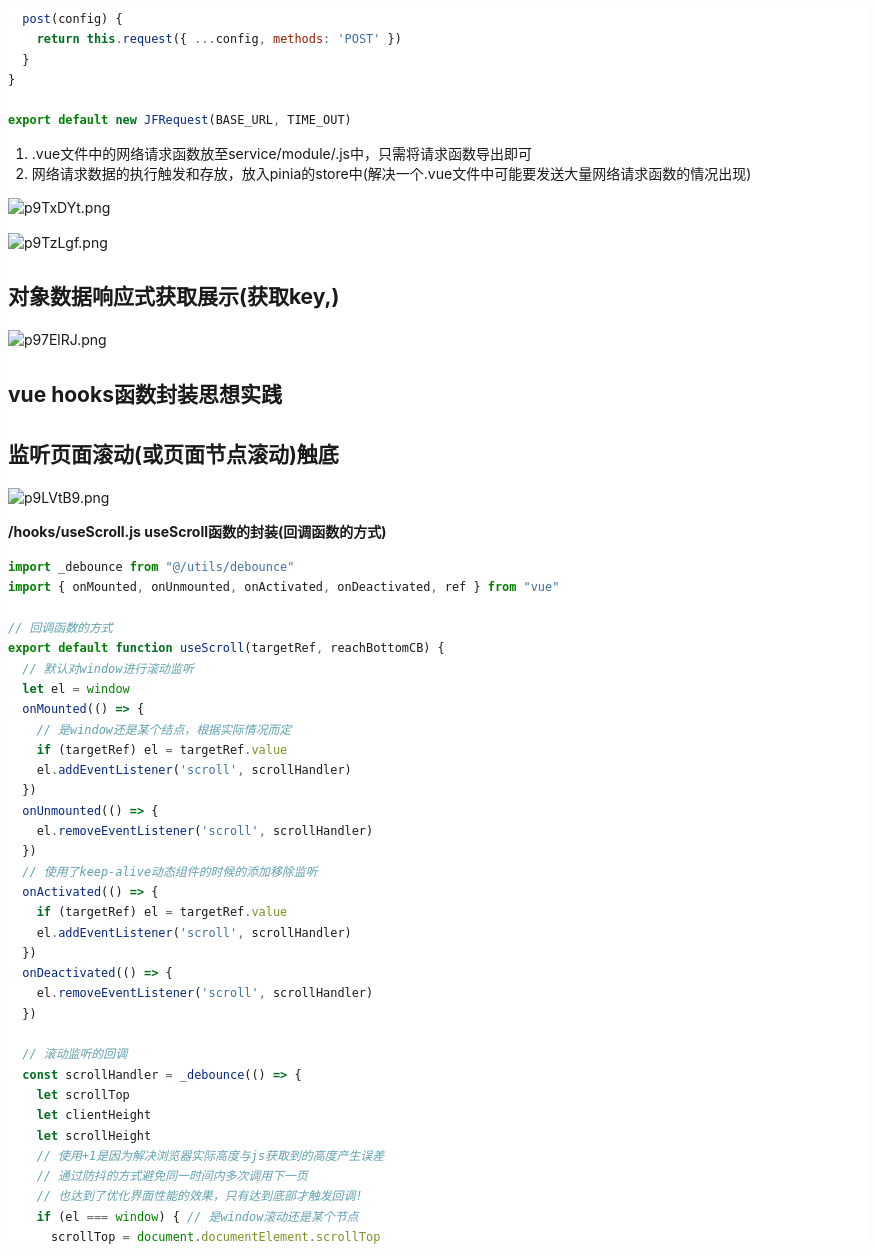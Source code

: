 ```js
  post(config) {
    return this.request({ ...config, methods: 'POST' })
  }
}

export default new JFRequest(BASE_URL, TIME_OUT)
```

1. .vue文件中的网络请求函数放至service/module/.js中，只需将请求函数导出即可
2. 网络请求数据的执行触发和存放，放入pinia的store中(解决一个.vue文件中可能要发送大量网络请求函数的情况出现)

![p9TxDYt.png](https://s1.ax1x.com/2023/05/24/p9TxDYt.png)

![p9TzLgf.png](https://s1.ax1x.com/2023/05/24/p9TzLgf.png)

## 对象数据响应式获取展示(获取key,)

![p97ElRJ.png](https://s1.ax1x.com/2023/05/24/p97ElRJ.png)

## vue hooks函数封装思想实践

## 监听页面滚动(或页面节点滚动)触底

![p9LVtB9.png](https://s1.ax1x.com/2023/05/27/p9LVtB9.png)

**/hooks/useScroll.js useScroll函数的封装(回调函数的方式)**

```js
import _debounce from "@/utils/debounce"
import { onMounted, onUnmounted, onActivated, onDeactivated, ref } from "vue"

// 回调函数的方式
export default function useScroll(targetRef, reachBottomCB) {
  // 默认对window进行滚动监听
  let el = window
  onMounted(() => {
    // 是window还是某个结点，根据实际情况而定
    if (targetRef) el = targetRef.value
    el.addEventListener('scroll', scrollHandler)
  })
  onUnmounted(() => {
    el.removeEventListener('scroll', scrollHandler)
  })
  // 使用了keep-alive动态组件的时候的添加移除监听
  onActivated(() => {
    if (targetRef) el = targetRef.value
    el.addEventListener('scroll', scrollHandler)
  })
  onDeactivated(() => {
    el.removeEventListener('scroll', scrollHandler)
  })

  // 滚动监听的回调
  const scrollHandler = _debounce(() => {
    let scrollTop
    let clientHeight
    let scrollHeight
    // 使用+1是因为解决浏览器实际高度与js获取到的高度产生误差
    // 通过防抖的方式避免同一时间内多次调用下一页
    // 也达到了优化界面性能的效果，只有达到底部才触发回调!
    if (el === window) { // 是window滚动还是某个节点
      scrollTop = document.documentElement.scrollTop
```